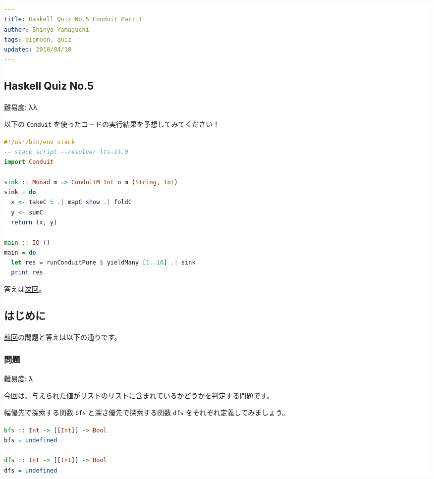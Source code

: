 ```yaml
---
title: Haskell Quiz No.5 Conduit Part.1
author: Shinya Yamaguchi
tags: bigmoon, quiz
updated: 2018/04/18
---
```


## Haskell Quiz No.5

難易度: λλ

以下の `Conduit` を使ったコードの実行結果を予想してみてください！

```hs
#!/usr/bin/env stack
-- stack script --resolver lts-11.0
import Conduit

sink :: Monad m => ConduitM Int o m (String, Int)
sink = do
  x <- takeC 5 .| mapC show .| foldC
  y <- sumC
  return (x, y)

main :: IO ()
main = do
  let res = runConduitPure $ yieldMany [1..10] .| sink
  print res
```

答えは[次回](04-06-quiz-6.html)。



## はじめに

[前回](./03-28-quiz-4.html)の問題と答えは以下の通りです。

### 問題

難易度: λ

今回は、与えられた値がリストのリストに含まれているかどうかを判定する問題です。

幅優先で探索する関数 `bfs` と深さ優先で探索する関数 `dfs` をそれぞれ定義してみましょう。

```hs
bfs :: Int -> [[Int]] -> Bool
bfs = undefined

dfs :: Int -> [[Int]] -> Bool
dfs = undefined
```
